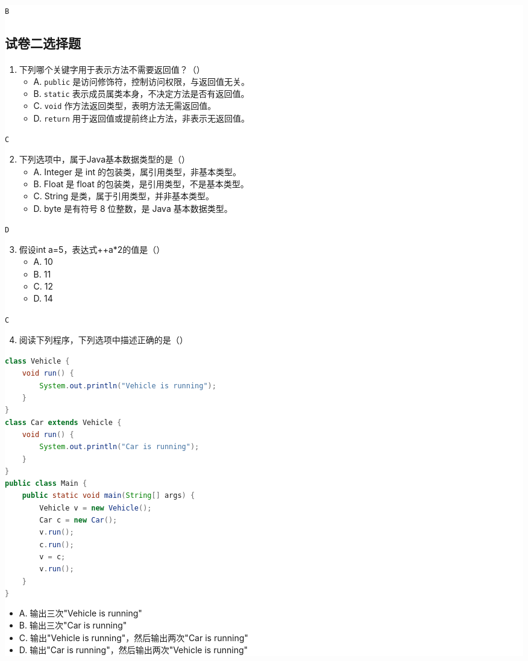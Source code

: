 ```answer
B
```

## 试卷二选择题

1. 下列哪个关键字用于表示方法不需要返回值？（）
   - A. `public` 是访问修饰符，控制访问权限，与返回值无关。
   - B. `static` 表示成员属类本身，不决定方法是否有返回值。
   - C. `void` 作方法返回类型，表明方法无需返回值。
   - D. `return` 用于返回值或提前终止方法，非表示无返回值。

```answer
C
```

2. 下列选项中，属于Java基本数据类型的是（）
   - A. Integer 是 int 的包装类，属引用类型，非基本类型。
   - B. Float 是 float 的包装类，是引用类型，不是基本类型。
   - C. String 是类，属于引用类型，并非基本类型。
   - D. byte 是有符号 8 位整数，是 Java 基本数据类型。

```answer
D
```

3. 假设int a=5，表达式++a*2的值是（）
   - A. 10
   - B. 11
   - C. 12
   - D. 14

```answer
C
```

4. 阅读下列程序，下列选项中描述正确的是（）
```java
class Vehicle {
    void run() {
        System.out.println("Vehicle is running");
    }
}
class Car extends Vehicle {
    void run() {
        System.out.println("Car is running");
    }
}
public class Main {
    public static void main(String[] args) {
        Vehicle v = new Vehicle();
        Car c = new Car();
        v.run();
        c.run();
        v = c;
        v.run();
    }
}
```
- A. 输出三次"Vehicle is running"
- B. 输出三次"Car is running"
- C. 输出"Vehicle is running"，然后输出两次"Car is running"
- D. 输出"Car is running"，然后输出两次"Vehicle is running"
